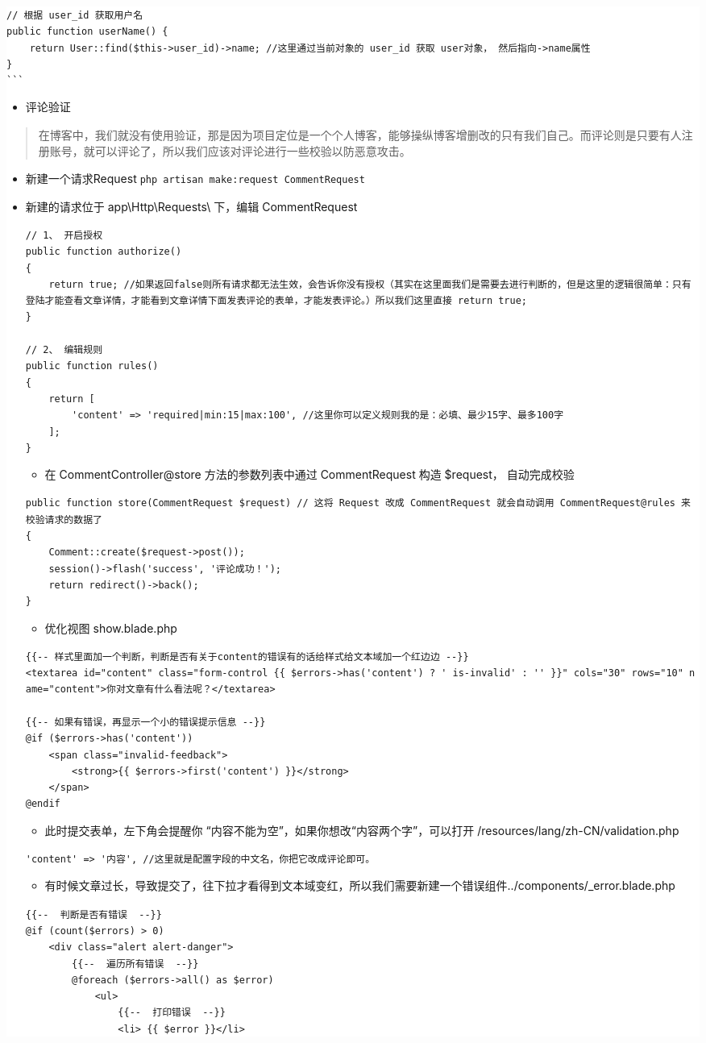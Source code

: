    // 根据 user_id 获取用户名
    public function userName() {
        return User::find($this->user_id)->name; //这里通过当前对象的 user_id 获取 user对象， 然后指向->name属性
    }
    ```
* 评论验证

> 在博客中，我们就没有使用验证，那是因为项目定位是一个个人博客，能够操纵博客增删改的只有我们自己。而评论则是只要有人注册账号，就可以评论了，所以我们应该对评论进行一些校验以防恶意攻击。
    
* 新建一个请求Request `php artisan make:request CommentRequest`

* 新建的请求位于 app\Http\Requests\ 下，编辑 CommentRequest
    ```
    // 1、 开启授权
    public function authorize()
    {
        return true; //如果返回false则所有请求都无法生效，会告诉你没有授权（其实在这里面我们是需要去进行判断的，但是这里的逻辑很简单：只有登陆才能查看文章详情，才能看到文章详情下面发表评论的表单，才能发表评论。）所以我们这里直接 return true;
    }

    // 2、 编辑规则
    public function rules()
    {
        return [
            'content' => 'required|min:15|max:100', //这里你可以定义规则我的是：必填、最少15字、最多100字
        ];
    }
    ```

    * 在 CommentController@store 方法的参数列表中通过 CommentRequest 构造 $request， 自动完成校验
    ```
    public function store(CommentRequest $request) // 这将 Request 改成 CommentRequest 就会自动调用 CommentRequest@rules 来校验请求的数据了
    {
        Comment::create($request->post());
        session()->flash('success', '评论成功！');
        return redirect()->back();
    }
    ```

    * 优化视图 show.blade.php
    ```
    {{-- 样式里面加一个判断，判断是否有关于content的错误有的话给样式给文本域加一个红边边 --}}
    <textarea id="content" class="form-control {{ $errors->has('content') ? ' is-invalid' : '' }}" cols="30" rows="10" name="content">你对文章有什么看法呢？</textarea>

    {{-- 如果有错误，再显示一个小的错误提示信息 --}}
    @if ($errors->has('content'))
        <span class="invalid-feedback">
            <strong>{{ $errors->first('content') }}</strong>
        </span>
    @endif
    ```
    * 此时提交表单，左下角会提醒你 “内容不能为空”，如果你想改“内容两个字”，可以打开 /resources/lang/zh-CN/validation.php
    ```
    'content' => '内容', //这里就是配置字段的中文名，你把它改成评论即可。
    ```
    * 有时候文章过长，导致提交了，往下拉才看得到文本域变红，所以我们需要新建一个错误组件../components/_error.blade.php
    ```
    {{--  判断是否有错误  --}}
    @if (count($errors) > 0)
        <div class="alert alert-danger">
            {{--  遍历所有错误  --}}
            @foreach ($errors->all() as $error)
                <ul>
                    {{--  打印错误  --}}
                    <li> {{ $error }}</li>